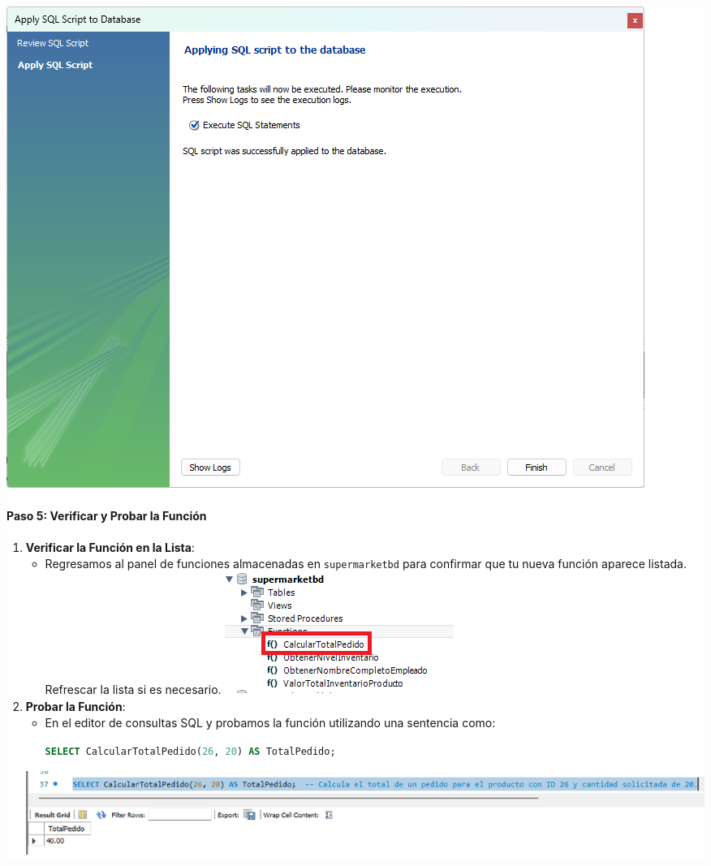    ![alt text](image-25.png) 

#### Paso 5: Verificar y Probar la Función
1. **Verificar la Función en la Lista**:
   - Regresamos al panel de funciones almacenadas en `supermarketbd` para confirmar que tu nueva función aparece listada. Refrescar la lista si es necesario.
    ![alt text](image-29.png) 
1. **Probar la Función**:
   - En el editor de consultas SQL y probamos la función utilizando una sentencia como:
     ```sql
     SELECT CalcularTotalPedido(26, 20) AS TotalPedido;
     ```
    ![alt text](image-30.png)
